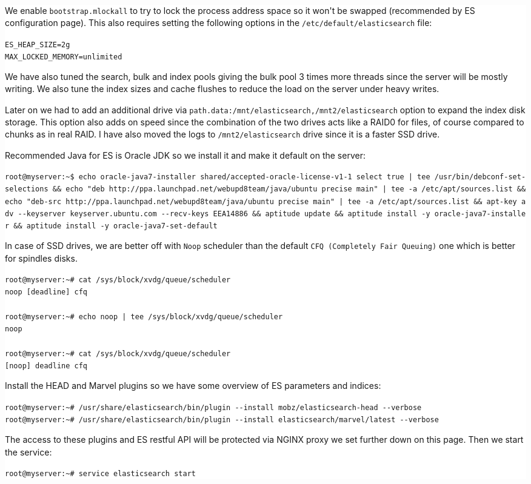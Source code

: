 We enable `bootstrap.mlockall` to try to lock the process address space so it won't be swapped (recommended by ES configuration page). This also requires setting the following options in the `/etc/default/elasticsearch` file:

```
ES_HEAP_SIZE=2g
MAX_LOCKED_MEMORY=unlimited
```

We have also tuned the search, bulk and index pools giving the bulk pool 3 times more threads since the server will be mostly writing. We also tune the index sizes and cache flushes to reduce the load on the server under heavy writes.

Later on we had to add an additional drive via `path.data:/mnt/elasticsearch,/mnt2/elasticsearch` option to expand the index disk storage. This option also adds on speed since the combination of the two drives acts like a RAID0 for files, of course compared to chunks as in real RAID. I have also moved the logs to `/mnt2/elasticsearch` drive since it is a faster SSD drive.

Recommended Java for ES is Oracle JDK so we install it and make it default on the server:

```
root@myserver:~$ echo oracle-java7-installer shared/accepted-oracle-license-v1-1 select true | tee /usr/bin/debconf-set-selections && echo "deb http://ppa.launchpad.net/webupd8team/java/ubuntu precise main" | tee -a /etc/apt/sources.list && echo "deb-src http://ppa.launchpad.net/webupd8team/java/ubuntu precise main" | tee -a /etc/apt/sources.list && apt-key adv --keyserver keyserver.ubuntu.com --recv-keys EEA14886 && aptitude update && aptitude install -y oracle-java7-installer && aptitude install -y oracle-java7-set-default
```

In case of SSD drives, we are better off with `Noop` scheduler than the default `CFQ (Completely Fair Queuing)` one which is better for spindles disks.

```
root@myserver:~# cat /sys/block/xvdg/queue/scheduler
noop [deadline] cfq
  
root@myserver:~# echo noop | tee /sys/block/xvdg/queue/scheduler
noop
  
root@myserver:~# cat /sys/block/xvdg/queue/scheduler
[noop] deadline cfq
```

Install the HEAD and Marvel plugins so we have some overview of ES parameters and indices:

```
root@myserver:~# /usr/share/elasticsearch/bin/plugin --install mobz/elasticsearch-head --verbose
root@myserver:~# /usr/share/elasticsearch/bin/plugin --install elasticsearch/marvel/latest --verbose
```

The access to these plugins and ES restful API will be protected via NGINX proxy we set further down on this page. Then we start the service:

```
root@myserver:~# service elasticsearch start
```
